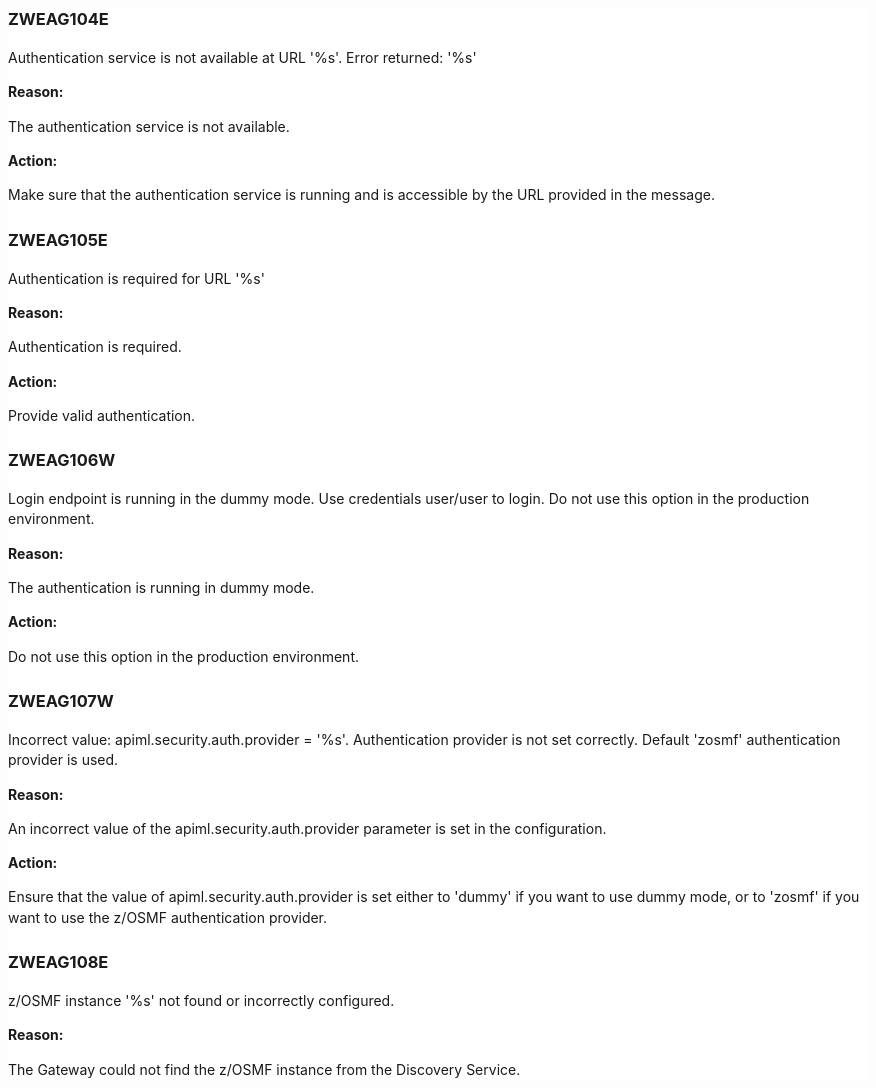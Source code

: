 ### ZWEAG104E

  Authentication service is not available at URL '%s'. Error returned: '%s'

  **Reason:**

  The authentication service is not available.

  **Action:**

  Make sure that the authentication service is running and is accessible by the URL provided in the message.

### ZWEAG105E

  Authentication is required for URL '%s'

  **Reason:**

  Authentication is required.

  **Action:**

  Provide valid authentication.

### ZWEAG106W

  Login endpoint is running in the dummy mode. Use credentials user/user to login. Do not use this option in the production environment.

  **Reason:**

  The authentication is running in dummy mode.

  **Action:**

  Do not use this option in the production environment.

### ZWEAG107W

  Incorrect value: apiml.security.auth.provider = '%s'. Authentication provider is not set correctly. Default 'zosmf' authentication provider is used.

  **Reason:**

  An incorrect value of the apiml.security.auth.provider parameter is set in the configuration.

  **Action:**

  Ensure that the value of apiml.security.auth.provider is set either to 'dummy' if you want to use dummy mode, or to 'zosmf' if you want to use the z/OSMF authentication provider.

### ZWEAG108E

  z/OSMF instance '%s' not found or incorrectly configured.

  **Reason:**

  The Gateway could not find the z/OSMF instance from the Discovery Service.
